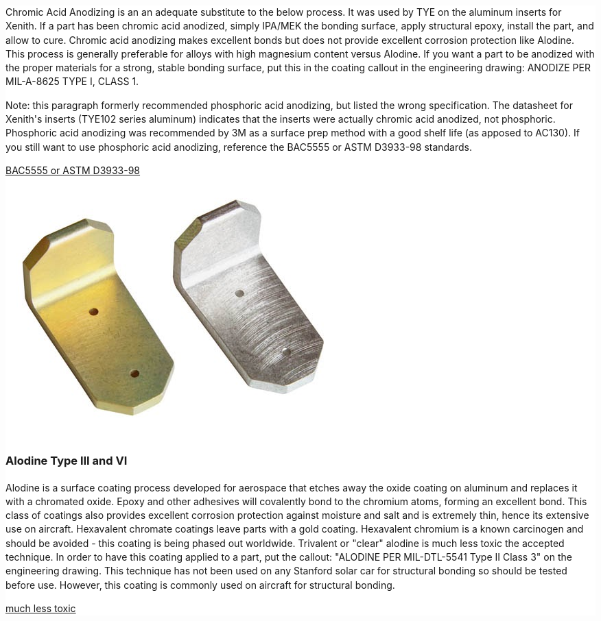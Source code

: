 Chromic Acid Anodizing is an an adequate substitute to the below process. It was used by TYE on the aluminum inserts for Xenith. If a part has been chromic acid anodized, simply IPA/MEK the bonding surface, apply structural epoxy, install the part, and allow to cure. Chromic acid anodizing makes excellent bonds but does not provide excellent corrosion protection like Alodine. This process is generally preferable for alloys with high magnesium content versus Alodine. If you want a part to be anodized with the proper materials for a strong, stable bonding surface, put this in the coating callout in the engineering drawing: ANODIZE PER MIL-A-8625 TYPE I, CLASS 1.

Note: this paragraph formerly recommended phosphoric acid anodizing, but listed the wrong specification. The datasheet for Xenith's inserts (TYE102 series aluminum) indicates that the inserts were actually chromic acid anodized, not phosphoric. Phosphoric acid anodizing was recommended by 3M as a surface prep method with a good shelf life (as apposed to AC130). If you still want to use phosphoric acid anodizing, reference the BAC5555 or ASTM D3933-98 standards.

[BAC5555 or ASTM D3933-98](http://www.finishing.com/4200-4399/4379.shtml)

![](../../../../assets/image_cefa5ee969.jpg)

### Alodine Type III and VI

[](#h.4vegkjbhdxuw)

Alodine is a surface coating process developed for aerospace that etches away the oxide coating on aluminum and replaces it with a chromated oxide. Epoxy and other adhesives will covalently bond to the chromium atoms, forming an excellent bond. This class of coatings also provides excellent corrosion protection against moisture and salt and is extremely thin, hence its extensive use on aircraft. Hexavalent chromate coatings leave parts with a gold coating. Hexavalent chromium is a known carcinogen and should be avoided - this coating is being phased out worldwide. Trivalent or "clear" alodine is much less toxic the accepted technique. In order to have this coating applied to a part, put the callout: "ALODINE PER MIL-DTL-5541 Type II Class 3" on the engineering drawing. This technique has not been used on any Stanford solar car for structural bonding so should be tested before use. However, this coating is commonly used on aircraft for structural bonding. 

[ much less toxic](http://www.epa.gov/iris/toxreviews/0028tr.pdf)

